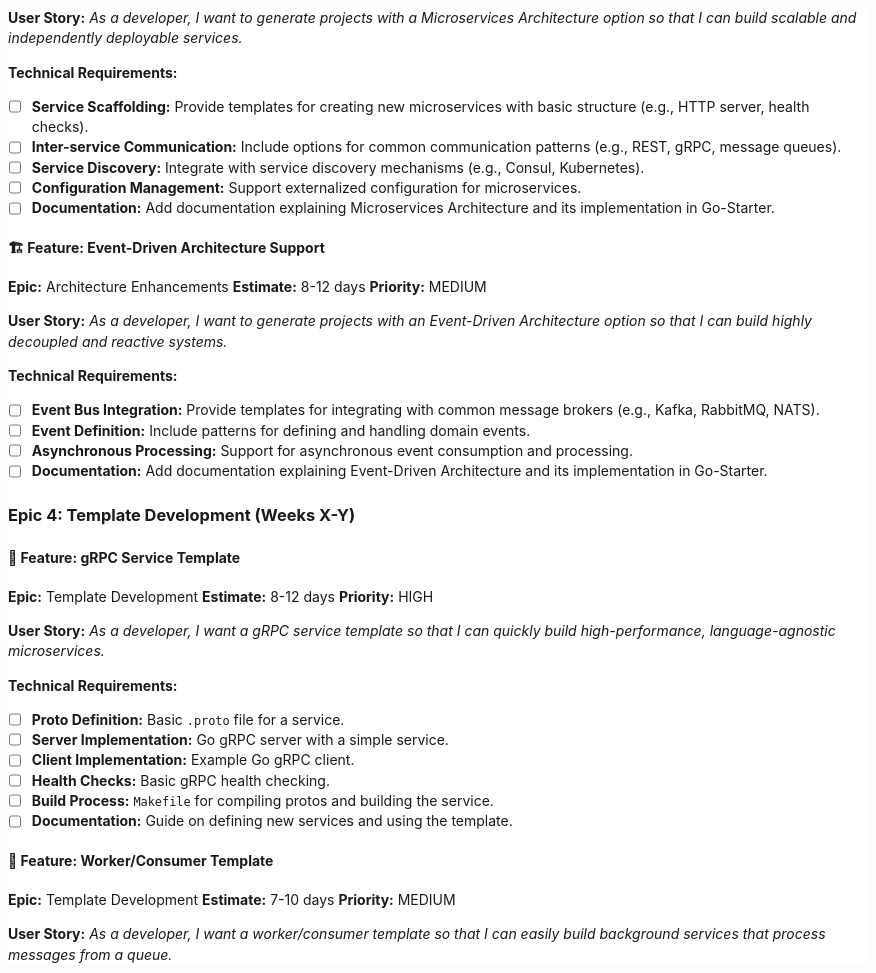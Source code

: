 **User Story:** *As a developer, I want to generate projects with a Microservices Architecture option so that I can build scalable and independently deployable services.*

**Technical Requirements:**
- [ ] **Service Scaffolding:** Provide templates for creating new microservices with basic structure (e.g., HTTP server, health checks).
- [ ] **Inter-service Communication:** Include options for common communication patterns (e.g., REST, gRPC, message queues).
- [ ] **Service Discovery:** Integrate with service discovery mechanisms (e.g., Consul, Kubernetes).
- [ ] **Configuration Management:** Support externalized configuration for microservices.
- [ ] **Documentation:** Add documentation explaining Microservices Architecture and its implementation in Go-Starter.

#### 🏗️ Feature: Event-Driven Architecture Support
**Epic:** Architecture Enhancements
**Estimate:** 8-12 days
**Priority:** MEDIUM

**User Story:** *As a developer, I want to generate projects with an Event-Driven Architecture option so that I can build highly decoupled and reactive systems.*

**Technical Requirements:**
- [ ] **Event Bus Integration:** Provide templates for integrating with common message brokers (e.g., Kafka, RabbitMQ, NATS).
- [ ] **Event Definition:** Include patterns for defining and handling domain events.
- [ ] **Asynchronous Processing:** Support for asynchronous event consumption and processing.
- [ ] **Documentation:** Add documentation explaining Event-Driven Architecture and its implementation in Go-Starter.

### Epic 4: Template Development (Weeks X-Y)

#### 🚀 Feature: gRPC Service Template
**Epic:** Template Development
**Estimate:** 8-12 days
**Priority:** HIGH

**User Story:** *As a developer, I want a gRPC service template so that I can quickly build high-performance, language-agnostic microservices.*

**Technical Requirements:**
- [ ] **Proto Definition:** Basic `.proto` file for a service.
- [ ] **Server Implementation:** Go gRPC server with a simple service.
- [ ] **Client Implementation:** Example Go gRPC client.
- [ ] **Health Checks:** Basic gRPC health checking.
- [ ] **Build Process:** `Makefile` for compiling protos and building the service.
- [ ] **Documentation:** Guide on defining new services and using the template.

#### 🚀 Feature: Worker/Consumer Template
**Epic:** Template Development
**Estimate:** 7-10 days
**Priority:** MEDIUM

**User Story:** *As a developer, I want a worker/consumer template so that I can easily build background services that process messages from a queue.*
